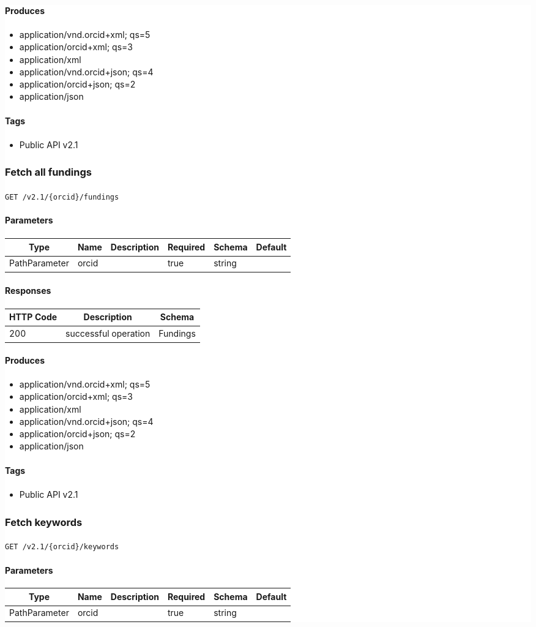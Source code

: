 
#### Produces

* application/vnd.orcid+xml; qs=5
* application/orcid+xml; qs=3
* application/xml
* application/vnd.orcid+json; qs=4
* application/orcid+json; qs=2
* application/json

#### Tags

* Public API v2.1

### Fetch all fundings
```
GET /v2.1/{orcid}/fundings
```

#### Parameters
|Type|Name|Description|Required|Schema|Default|
|----|----|----|----|----|----|
|PathParameter|orcid||true|string||


#### Responses
|HTTP Code|Description|Schema|
|----|----|----|
|200|successful operation|Fundings|


#### Produces

* application/vnd.orcid+xml; qs=5
* application/orcid+xml; qs=3
* application/xml
* application/vnd.orcid+json; qs=4
* application/orcid+json; qs=2
* application/json

#### Tags

* Public API v2.1

### Fetch keywords
```
GET /v2.1/{orcid}/keywords
```

#### Parameters
|Type|Name|Description|Required|Schema|Default|
|----|----|----|----|----|----|
|PathParameter|orcid||true|string||
